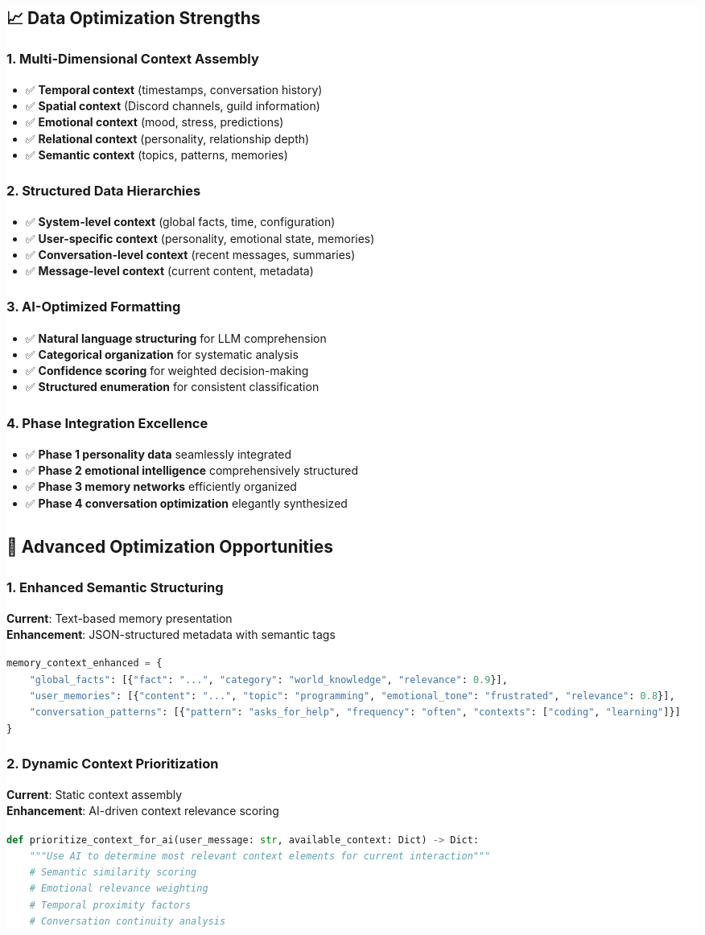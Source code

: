 ## 📈 **Data Optimization Strengths**

### **1. Multi-Dimensional Context Assembly**
- ✅ **Temporal context** (timestamps, conversation history)
- ✅ **Spatial context** (Discord channels, guild information)
- ✅ **Emotional context** (mood, stress, predictions)
- ✅ **Relational context** (personality, relationship depth)
- ✅ **Semantic context** (topics, patterns, memories)

### **2. Structured Data Hierarchies**
- ✅ **System-level context** (global facts, time, configuration)
- ✅ **User-specific context** (personality, emotional state, memories)
- ✅ **Conversation-level context** (recent messages, summaries)
- ✅ **Message-level context** (current content, metadata)

### **3. AI-Optimized Formatting**
- ✅ **Natural language structuring** for LLM comprehension
- ✅ **Categorical organization** for systematic analysis
- ✅ **Confidence scoring** for weighted decision-making
- ✅ **Structured enumeration** for consistent classification

### **4. Phase Integration Excellence**
- ✅ **Phase 1 personality data** seamlessly integrated
- ✅ **Phase 2 emotional intelligence** comprehensively structured
- ✅ **Phase 3 memory networks** efficiently organized
- ✅ **Phase 4 conversation optimization** elegantly synthesized

## 🔧 **Advanced Optimization Opportunities**

### **1. Enhanced Semantic Structuring**

**Current**: Text-based memory presentation  
**Enhancement**: JSON-structured metadata with semantic tags
```python
memory_context_enhanced = {
    "global_facts": [{"fact": "...", "category": "world_knowledge", "relevance": 0.9}],
    "user_memories": [{"content": "...", "topic": "programming", "emotional_tone": "frustrated", "relevance": 0.8}],
    "conversation_patterns": [{"pattern": "asks_for_help", "frequency": "often", "contexts": ["coding", "learning"]}]
}
```

### **2. Dynamic Context Prioritization**

**Current**: Static context assembly  
**Enhancement**: AI-driven context relevance scoring
```python
def prioritize_context_for_ai(user_message: str, available_context: Dict) -> Dict:
    """Use AI to determine most relevant context elements for current interaction"""
    # Semantic similarity scoring
    # Emotional relevance weighting  
    # Temporal proximity factors
    # Conversation continuity analysis
```
